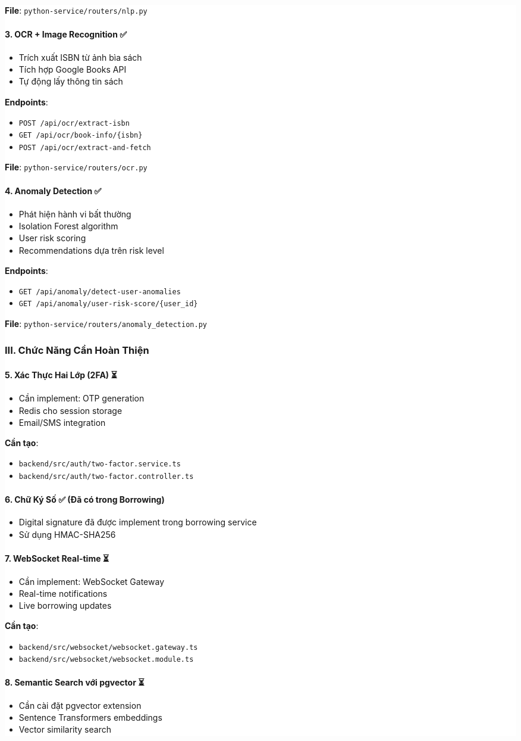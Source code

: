 **File**: `python-service/routers/nlp.py`

#### 3. OCR + Image Recognition ✅
- Trích xuất ISBN từ ảnh bìa sách
- Tích hợp Google Books API
- Tự động lấy thông tin sách

**Endpoints**:
- `POST /api/ocr/extract-isbn`
- `GET /api/ocr/book-info/{isbn}`
- `POST /api/ocr/extract-and-fetch`

**File**: `python-service/routers/ocr.py`

#### 4. Anomaly Detection ✅
- Phát hiện hành vi bất thường
- Isolation Forest algorithm
- User risk scoring
- Recommendations dựa trên risk level

**Endpoints**:
- `GET /api/anomaly/detect-user-anomalies`
- `GET /api/anomaly/user-risk-score/{user_id}`

**File**: `python-service/routers/anomaly_detection.py`

### III. Chức Năng Cần Hoàn Thiện

#### 5. Xác Thực Hai Lớp (2FA) ⏳
- Cần implement: OTP generation
- Redis cho session storage
- Email/SMS integration

**Cần tạo**:
- `backend/src/auth/two-factor.service.ts`
- `backend/src/auth/two-factor.controller.ts`

#### 6. Chữ Ký Số ✅ (Đã có trong Borrowing)
- Digital signature đã được implement trong borrowing service
- Sử dụng HMAC-SHA256

#### 7. WebSocket Real-time ⏳
- Cần implement: WebSocket Gateway
- Real-time notifications
- Live borrowing updates

**Cần tạo**:
- `backend/src/websocket/websocket.gateway.ts`
- `backend/src/websocket/websocket.module.ts`

#### 8. Semantic Search với pgvector ⏳
- Cần cài đặt pgvector extension
- Sentence Transformers embeddings
- Vector similarity search
